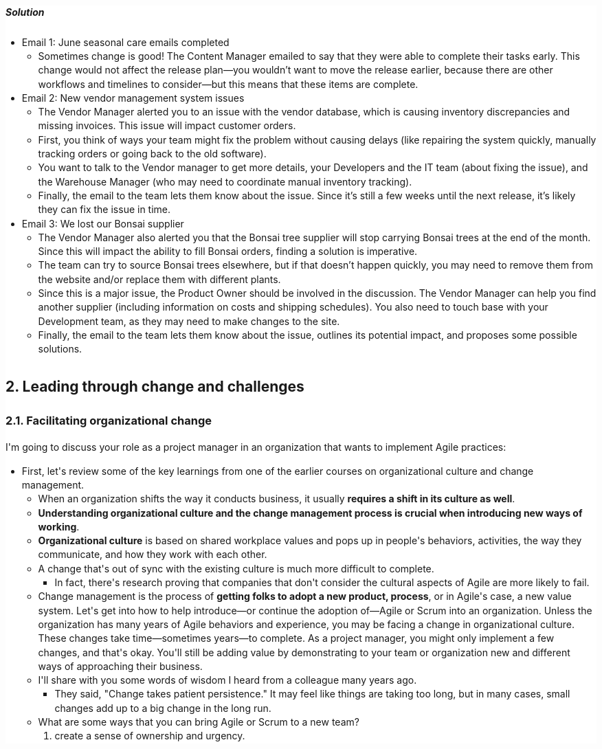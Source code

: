 
##### Solution

- Email 1: June seasonal care emails completed
  - Sometimes change is good! The Content Manager emailed to say that they were able to complete their tasks early. This change would not affect the release plan—you wouldn’t want to move the release earlier, because there are other workflows and timelines to consider—but this means that these items are complete.
- Email 2: New vendor management system issues
  - The Vendor Manager alerted you to an issue with the vendor database, which is causing inventory discrepancies and missing invoices. This issue will impact customer orders. 
  - First, you think of ways your team might fix the problem without causing delays (like repairing the system quickly, manually tracking orders or going back to the old software). 
  - You want to talk to the Vendor manager to get more details, your Developers and the IT team (about fixing the issue), and the Warehouse Manager (who may need to coordinate manual inventory tracking). 
  - Finally, the email to the team lets them know about the issue. Since it’s still a few weeks until the next release, it’s likely they can fix the issue in time. 
- Email 3: We lost our Bonsai supplier
  - The Vendor Manager also alerted you that the Bonsai tree supplier will stop carrying Bonsai trees at the end of the month. Since this will impact the ability to fill Bonsai orders, finding a solution is imperative.
  - The team can try to source Bonsai trees elsewhere, but if that doesn’t happen quickly, you may need to remove them from the website and/or replace them with different plants.
  - Since this is a major issue, the Product Owner should be involved in the discussion. The Vendor Manager can help you find another supplier (including information on costs and shipping schedules). You also need to touch base with your Development team, as they may need to make changes to the site. 
  - Finally, the email to the team lets them know about the issue, outlines its potential impact, and proposes some possible solutions.

##  2. <a name='Leadingthroughchangeandchallenges'></a>Leading through change and challenges

###  2.1. <a name='Facilitatingorganizationalchange'></a>Facilitating organizational change

I'm going to discuss your role as a project manager in an organization that wants to implement Agile practices:
- First, let's review some of the key learnings from one of the earlier courses on organizational culture and change management. 
  - When an organization shifts the way it conducts business, it usually **requires a shift in its culture as well**. 
  - **Understanding organizational culture and the change management process is crucial when introducing new ways of working**. 
  - **Organizational culture** is based on shared workplace values and pops up in people's behaviors, activities, the way they communicate, and how they work with each other. 
  - A change that's out of sync with the existing culture is much more difficult to complete. 
    - In fact, there's research proving that companies that don't consider the cultural aspects of Agile are more likely to fail. 
  - Change management is the process of **getting folks to adopt a new product, process**, or in Agile's case, a new value system. Let's get into how to help introduce—or continue the adoption of—Agile or Scrum into an organization. Unless the organization has many years of Agile behaviors and experience, you may be facing a change in organizational culture. These changes take time—sometimes years—to complete. As a project manager, you might only implement a few changes, and that's okay. You'll still be adding value by demonstrating to your team or organization new and different ways of approaching their business. 
  - I'll share with you some words of wisdom I heard from a colleague many years ago. 
    - They said, "Change takes patient persistence." It may feel like things are taking too long, but in many cases, small changes add up to a big change in the long run. 
  - What are some ways that you can bring Agile or Scrum to a new team? 
    1. create a sense of ownership and urgency. 